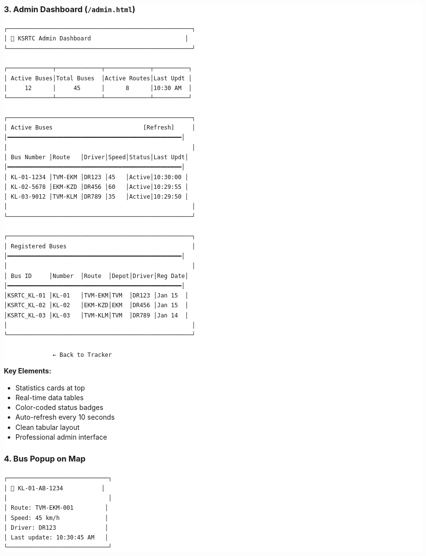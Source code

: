 ### 3. Admin Dashboard (`/admin.html`)

```
┌─────────────────────────────────────────────────────┐
│ 🚌 KSRTC Admin Dashboard                           │
└─────────────────────────────────────────────────────┘

┌─────────────┬─────────────┬─────────────┬──────────┐
│ Active Buses│Total Buses  │Active Routes│Last Updt │
│     12      │     45      │      8      │10:30 AM  │
└─────────────┴─────────────┴─────────────┴──────────┘

┌─────────────────────────────────────────────────────┐
│ Active Buses                          [Refresh]     │
│━━━━━━━━━━━━━━━━━━━━━━━━━━━━━━━━━━━━━━━━━━━━━━━━━━│
│                                                     │
│ Bus Number │Route   │Driver│Speed│Status│Last Updt│
│━━━━━━━━━━━━━━━━━━━━━━━━━━━━━━━━━━━━━━━━━━━━━━━━━━│
│ KL-01-1234 │TVM-EKM │DR123 │45   │Active│10:30:00 │
│ KL-02-5678 │EKM-KZD │DR456 │60   │Active│10:29:55 │
│ KL-03-9012 │TVM-KLM │DR789 │35   │Active│10:29:50 │
│                                                     │
└─────────────────────────────────────────────────────┘

┌─────────────────────────────────────────────────────┐
│ Registered Buses                                    │
│━━━━━━━━━━━━━━━━━━━━━━━━━━━━━━━━━━━━━━━━━━━━━━━━━━│
│                                                     │
│ Bus ID     │Number  │Route  │Depot│Driver│Reg Date│
│━━━━━━━━━━━━━━━━━━━━━━━━━━━━━━━━━━━━━━━━━━━━━━━━━━│
│KSRTC_KL-01 │KL-01   │TVM-EKM│TVM  │DR123 │Jan 15  │
│KSRTC_KL-02 │KL-02   │EKM-KZD│EKM  │DR456 │Jan 15  │
│KSRTC_KL-03 │KL-03   │TVM-KLM│TVM  │DR789 │Jan 14  │
│                                                     │
└─────────────────────────────────────────────────────┘

              ← Back to Tracker
```

**Key Elements:**
- Statistics cards at top
- Real-time data tables
- Color-coded status badges
- Auto-refresh every 10 seconds
- Clean tabular layout
- Professional admin interface

### 4. Bus Popup on Map

```
┌─────────────────────────────┐
│ 🚌 KL-01-AB-1234           │
│                             │
│ Route: TVM-EKM-001         │
│ Speed: 45 km/h             │
│ Driver: DR123              │
│ Last update: 10:30:45 AM   │
└─────────────────────────────┘
```
